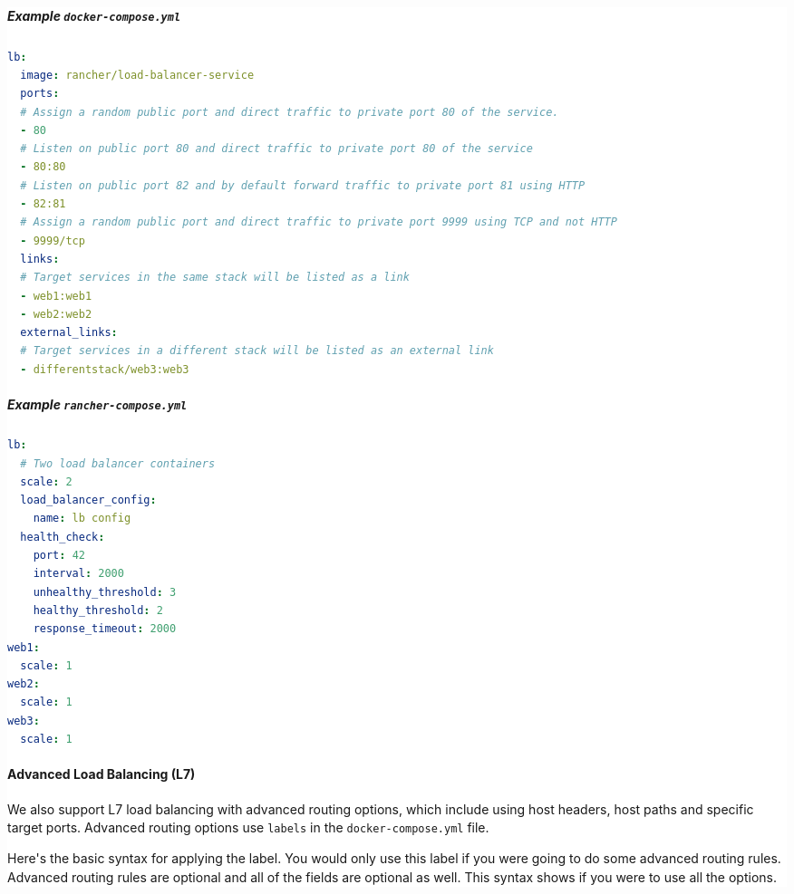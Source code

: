 ##### Example `docker-compose.yml`

```yaml
lb:
  image: rancher/load-balancer-service
  ports:
  # Assign a random public port and direct traffic to private port 80 of the service. 
  - 80
  # Listen on public port 80 and direct traffic to private port 80 of the service
  - 80:80
  # Listen on public port 82 and by default forward traffic to private port 81 using HTTP
  - 82:81
  # Assign a random public port and direct traffic to private port 9999 using TCP and not HTTP
  - 9999/tcp
  links: 
  # Target services in the same stack will be listed as a link
  - web1:web1
  - web2:web2
  external_links:
  # Target services in a different stack will be listed as an external link
  - differentstack/web3:web3
```

##### Example `rancher-compose.yml`

```yaml
lb:
  # Two load balancer containers
  scale: 2
  load_balancer_config:
    name: lb config
  health_check:
    port: 42
    interval: 2000
    unhealthy_threshold: 3
    healthy_threshold: 2
    response_timeout: 2000
web1:
  scale: 1
web2:
  scale: 1
web3: 
  scale: 1
```

#### Advanced Load Balancing (L7)

We also support L7 load balancing with advanced routing options, which include using host headers, host paths and specific target ports. Advanced routing options use `labels` in the `docker-compose.yml` file. 


Here's the basic syntax for applying the label. You would only use this label if you were going to do some advanced routing rules. Advanced routing rules are optional and all of the fields  are optional as well. This syntax shows if you were to use all the options.
